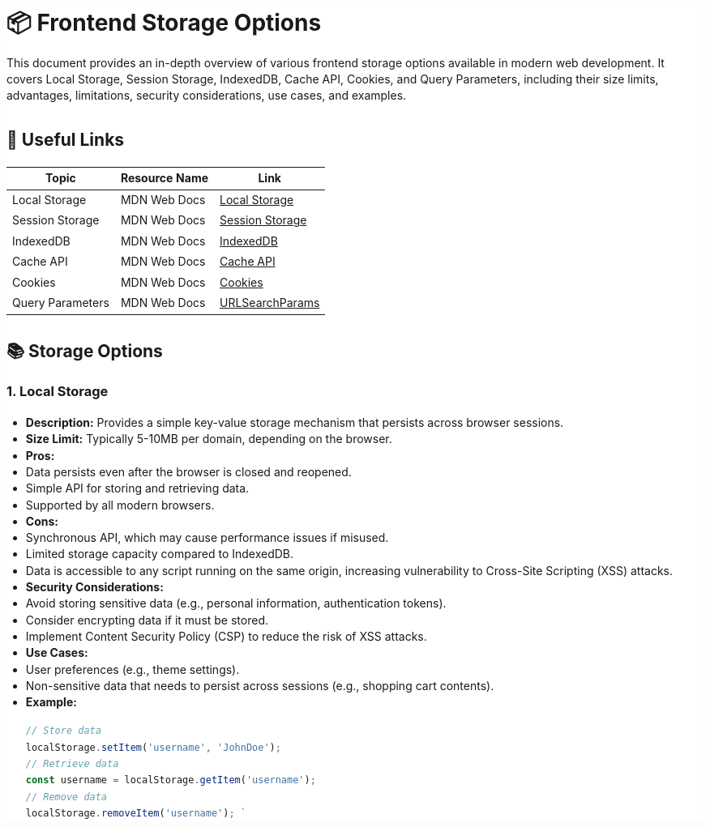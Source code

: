 # 📦 Frontend Storage Options

This document provides an in-depth overview of various frontend storage options available in modern web development. It covers Local Storage, Session Storage, IndexedDB, Cache API, Cookies, and Query Parameters, including their size limits, advantages, limitations, security considerations, use cases, and examples.

## 🔗 Useful Links

| Topic            | Resource Name | Link                                                                                      |
| ---------------- | ------------- | ----------------------------------------------------------------------------------------- |
| Local Storage    | MDN Web Docs  | [Local Storage](https://developer.mozilla.org/en-US/docs/Web/API/Window/localStorage)     |
| Session Storage  | MDN Web Docs  | [Session Storage](https://developer.mozilla.org/en-US/docs/Web/API/Window/sessionStorage) |
| IndexedDB        | MDN Web Docs  | [IndexedDB](https://developer.mozilla.org/en-US/docs/Web/API/IndexedDB_API)               |
| Cache API        | MDN Web Docs  | [Cache API](https://developer.mozilla.org/en-US/docs/Web/API/Cache)                       |
| Cookies          | MDN Web Docs  | [Cookies](https://developer.mozilla.org/en-US/docs/Web/HTTP/Cookies)                      |
| Query Parameters | MDN Web Docs  | [URLSearchParams](https://developer.mozilla.org/en-US/docs/Web/API/URLSearchParams)       |

## 📚 Storage Options

### **1. Local Storage**

- **Description:** Provides a simple key-value storage mechanism that persists across browser sessions.
- **Size Limit:** Typically 5-10MB per domain, depending on the browser.
- **Pros:**
- Data persists even after the browser is closed and reopened.
- Simple API for storing and retrieving data.
- Supported by all modern browsers.
- **Cons:**
- Synchronous API, which may cause performance issues if misused.
- Limited storage capacity compared to IndexedDB.
- Data is accessible to any script running on the same origin, increasing vulnerability to Cross-Site Scripting (XSS) attacks.
- **Security Considerations:**
- Avoid storing sensitive data (e.g., personal information, authentication tokens).
- Consider encrypting data if it must be stored.
- Implement Content Security Policy (CSP) to reduce the risk of XSS attacks.
- **Use Cases:**
- User preferences (e.g., theme settings).
- Non-sensitive data that needs to persist across sessions (e.g., shopping cart contents).
- **Example:**
  ```javascript
  // Store data
  localStorage.setItem('username', 'JohnDoe');
  // Retrieve data
  const username = localStorage.getItem('username');
  // Remove data
  localStorage.removeItem('username'); `
  ```
